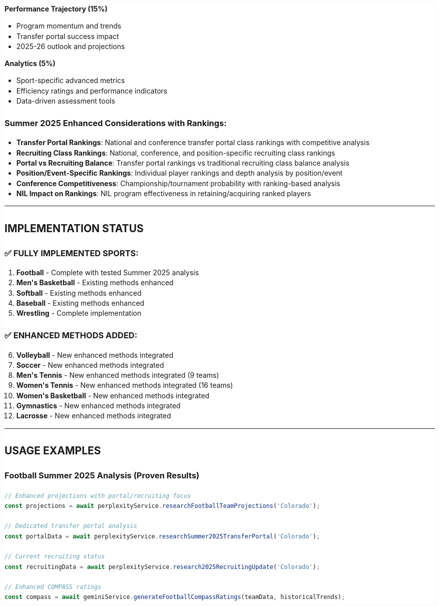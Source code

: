 **Performance Trajectory (15%)**
- Program momentum and trends
- Transfer portal success impact
- 2025-26 outlook and projections

**Analytics (5%)**
- Sport-specific advanced metrics
- Efficiency ratings and performance indicators
- Data-driven assessment tools

### **Summer 2025 Enhanced Considerations with Rankings:**
- **Transfer Portal Rankings**: National and conference transfer portal class rankings with competitive analysis
- **Recruiting Class Rankings**: National, conference, and position-specific recruiting class rankings
- **Portal vs Recruiting Balance**: Transfer portal rankings vs traditional recruiting class balance analysis  
- **Position/Event-Specific Rankings**: Individual player rankings and depth analysis by position/event
- **Conference Competitiveness**: Championship/tournament probability with ranking-based analysis
- **NIL Impact on Rankings**: NIL program effectiveness in retaining/acquiring ranked players

---

## **IMPLEMENTATION STATUS**

### **✅ FULLY IMPLEMENTED SPORTS:**
1. **Football** - Complete with tested Summer 2025 analysis
2. **Men's Basketball** - Existing methods enhanced
3. **Softball** - Existing methods enhanced  
4. **Baseball** - Existing methods enhanced
5. **Wrestling** - Complete implementation

### **✅ ENHANCED METHODS ADDED:**
6. **Volleyball** - New enhanced methods integrated
7. **Soccer** - New enhanced methods integrated
8. **Men's Tennis** - New enhanced methods integrated (9 teams)
9. **Women's Tennis** - New enhanced methods integrated (16 teams)
10. **Women's Basketball** - New enhanced methods integrated
11. **Gymnastics** - New enhanced methods integrated
12. **Lacrosse** - New enhanced methods integrated

---

## **USAGE EXAMPLES**

### **Football Summer 2025 Analysis (Proven Results)**
```javascript
// Enhanced projections with portal/recruiting focus
const projections = await perplexityService.researchFootballTeamProjections('Colorado');

// Dedicated transfer portal analysis  
const portalData = await perplexityService.researchSummer2025TransferPortal('Colorado');

// Current recruiting status
const recruitingData = await perplexityService.research2025RecruitingUpdate('Colorado');

// Enhanced COMPASS ratings
const compass = await geminiService.generateFootballCompassRatings(teamData, historicalTrends);
```
